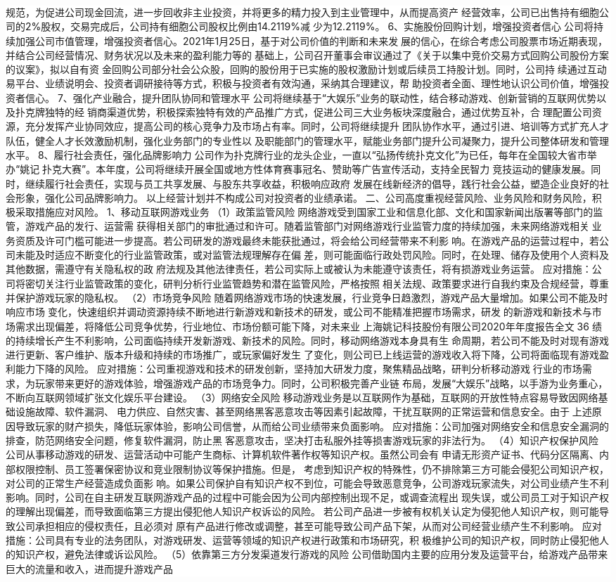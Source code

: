 规范，为促进公司现金回流，进一步回收非主业投资，并将更多的精力投入到主业管理中，从而提高资产
经营效率，公司已出售持有细胞公司的2%股权，交易完成后，公司持有细胞公司股权比例由14.2119%减
少为12.2119%。
6、实施股份回购计划，增强投资者信心
公司将持续加强公司市值管理，增强投资者信心。2021年1月25日，基于对公司价值的判断和未来发
展的信心，在综合考虑公司股票市场近期表现，并结合公司经营情况、财务状况以及未来的盈利能力等的
基础上，公司召开董事会审议通过了《关于以集中竞价交易方式回购公司股份方案的议案》，拟以自有资
金回购公司部分社会公众股，回购的股份用于已实施的股权激励计划或后续员工持股计划。同时，公司持
续通过互动易平台、业绩说明会、投资者调研接待等方式，积极与投资者有效沟通，采纳其合理建议，帮
助投资者全面、理性地认识公司价值，增强投资者信心。
7、强化产业融合，提升团队协同和管理水平
公司将继续基于“大娱乐”业务的联动性，结合移动游戏、创新营销的互联网优势以及扑克牌独特的经
销商渠道优势，积极探索独特有效的产品推广方式，促进公司三大业务板块深度融合，通过优势互补，合
理配置公司资源，充分发挥产业协同效应，提高公司的核心竞争力及市场占有率。同时，公司将继续提升
团队协作水平，通过引进、培训等方式扩充人才队伍，健全人才长效激励机制，强化业务部门的专业性以
及职能部门的管理水平，赋能业务部门提升公司凝聚力，提升公司整体研发和管理水平。
8、履行社会责任，强化品牌影响力
公司作为扑克牌行业的龙头企业，一直以“弘扬传统扑克文化”为已任，每年在全国较大省市举办“姚记
扑克大赛”。本年度，公司将继续开展全国或地方性体育赛事冠名、赞助等广告宣传活动，支持全民智力
竞技运动的健康发展。同时，继续履行社会责任，实现与员工共享发展、与股东共享收益，积极响应政府
发展在线新经济的倡导，践行社会公益，塑造企业良好的社会形象，强化公司品牌影响力。
以上经营计划并不构成公司对投资者的业绩承诺。
二、公司高度重视经营风险、业务风险和财务风险，积极采取措施应对风险。
1、移动互联网游戏业务
（1）政策监管风险
网络游戏受到国家工业和信息化部、文化和国家新闻出版署等部门的监管，游戏产品的发行、运营需
获得相关部门的审批通过和许可。随着监管部门对网络游戏行业监管力度的持续加强，未来网络游戏相关
业务资质及许可门槛可能进一步提高。若公司研发的游戏最终未能获批通过，将会给公司经营带来不利影
响。在游戏产品的运营过程中，若公司未能及时适应不断变化的行业监管政策，或对监管法规理解存在偏
差，则可能面临行政处罚风险。同时，在处理、储存及使用个人资料及其他数据，需遵守有关隐私权的政
府法规及其他法律责任，若公司实际上或被认为未能遵守该责任，将有损游戏业务运营。
应对措施：公司将密切关注行业监管政策的变化，研判分析行业监管趋势和潜在监管风险，严格按照
相关法规、政策要求进行自我约束及合规经营，尊重并保护游戏玩家的隐私权。
（2）市场竞争风险
随着网络游戏市场的快速发展，行业竞争日趋激烈，游戏产品大量增加。如果公司不能及时响应市场
变化，快速组织并调动资源持续不断地进行新游戏和新技术的研发，或公司不能精准把握市场需求，研发
的新游戏和新技术与市场需求出现偏差，将降低公司竞争优势，行业地位、市场份额可能下降，对未来业
上海姚记科技股份有限公司2020年年度报告全文
36
绩的持续增长产生不利影响，公司面临持续开发新游戏、新技术的风险。同时，移动网络游戏本身具有生
命周期，若公司不能及时对现有游戏进行更新、客户维护、版本升级和持续的市场推广，或玩家偏好发生
了变化，则公司已上线运营的游戏收入将下降，公司将面临现有游戏盈利能力下降的风险。
应对措施：公司重视游戏和技术的研发创新，坚持加大研发力度，聚焦精品战略，研判分析移动游戏
行业的市场需求，为玩家带来更好的游戏体验，增强游戏产品的市场竞争力。同时，公司积极完善产业链
布局，发展“大娱乐”战略，以手游为业务重心，不断向互联网领域扩张文化娱乐平台建设。
（3）网络安全风险
移动游戏业务是以互联网作为基础，互联网的开放性特点容易导致因网络基础设施故障、软件漏洞、
电力供应、自然灾害、甚至网络黑客恶意攻击等因素引起故障，干扰互联网的正常运营和信息安全。由于
上述原因导致玩家的财产损失，降低玩家体验，影响公司信誉，从而给公司业绩带来负面影响。
应对措施：公司加强对网络安全和信息安全漏洞的排查，防范网络安全问题，修复软件漏洞，防止黑
客恶意攻击，坚决打击私服外挂等损害游戏玩家的非法行为。
（4）知识产权保护风险
公司从事移动游戏的研发、运营活动中可能产生商标、计算机软件著作权等知识产权。虽然公司会有
申请无形资产证书、代码分区隔离、内部权限控制、员工签署保密协议和竞业限制协议等保护措施。但是，
考虑到知识产权的特殊性，仍不排除第三方可能会侵犯公司知识产权，对公司的正常生产经营造成负面影
响。如果公司保护自有知识产权不到位，可能会导致恶意竞争，公司游戏玩家流失，对公司业绩产生不利
影响。同时，公司在自主研发互联网游戏产品的过程中可能会因为公司内部控制出现不足，或调查流程出
现失误，或公司员工对于知识产权的理解出现偏差，而导致面临第三方提出侵犯他人知识产权诉讼的风险。
若公司产品进一步被有权机关认定为侵犯他人知识产权，则可能导致公司承担相应的侵权责任，且必须对
原有产品进行修改或调整，甚至可能导致公司产品下架，从而对公司经营业绩产生不利影响。
应对措施：公司具有专业的法务团队，对游戏研发、运营等领域的知识产权进行政策和市场研究，积
极维护公司的知识产权，同时防止侵犯他人的知识产权，避免法律或诉讼风险。
（5）依靠第三方分发渠道发行游戏的风险
公司借助国内主要的应用分发及运营平台，给游戏产品带来巨大的流量和收入，进而提升游戏产品